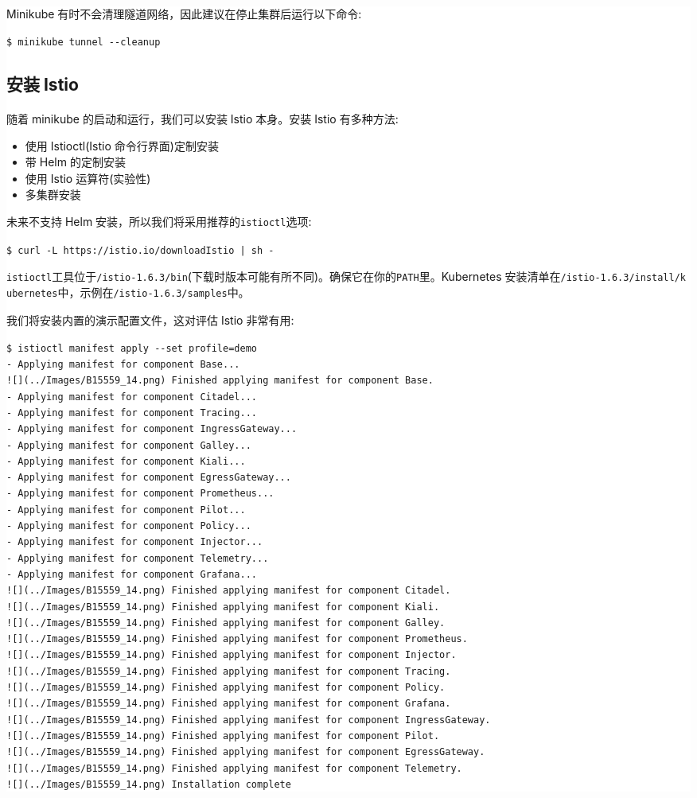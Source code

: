 Minikube 有时不会清理隧道网络，因此建议在停止集群后运行以下命令:

```
$ minikube tunnel --cleanup 
```

## 安装 Istio

随着 minikube 的启动和运行，我们可以安装 Istio 本身。安装 Istio 有多种方法:

*   使用 Istioctl(Istio 命令行界面)定制安装
*   带 Helm 的定制安装
*   使用 Istio 运算符(实验性)
*   多集群安装

未来不支持 Helm 安装，所以我们将采用推荐的`istioctl`选项:

```
$ curl -L https://istio.io/downloadIstio | sh - 
```

`istioctl`工具位于`/istio-1.6.3/bin`(下载时版本可能有所不同)。确保它在你的`PATH`里。Kubernetes 安装清单在`/istio-1.6.3/install/kubernetes`中，示例在`/istio-1.6.3/samples`中。

我们将安装内置的演示配置文件，这对评估 Istio 非常有用:

```
$ istioctl manifest apply --set profile=demo
- Applying manifest for component Base...
![](../Images/B15559_14.png) Finished applying manifest for component Base.
- Applying manifest for component Citadel...
- Applying manifest for component Tracing...
- Applying manifest for component IngressGateway...
- Applying manifest for component Galley...
- Applying manifest for component Kiali...
- Applying manifest for component EgressGateway...
- Applying manifest for component Prometheus...
- Applying manifest for component Pilot...
- Applying manifest for component Policy...
- Applying manifest for component Injector...
- Applying manifest for component Telemetry...
- Applying manifest for component Grafana...
![](../Images/B15559_14.png) Finished applying manifest for component Citadel.
![](../Images/B15559_14.png) Finished applying manifest for component Kiali.
![](../Images/B15559_14.png) Finished applying manifest for component Galley.
![](../Images/B15559_14.png) Finished applying manifest for component Prometheus.
![](../Images/B15559_14.png) Finished applying manifest for component Injector.
![](../Images/B15559_14.png) Finished applying manifest for component Tracing.
![](../Images/B15559_14.png) Finished applying manifest for component Policy.
![](../Images/B15559_14.png) Finished applying manifest for component Grafana.
![](../Images/B15559_14.png) Finished applying manifest for component IngressGateway.
![](../Images/B15559_14.png) Finished applying manifest for component Pilot.
![](../Images/B15559_14.png) Finished applying manifest for component EgressGateway.
![](../Images/B15559_14.png) Finished applying manifest for component Telemetry.
![](../Images/B15559_14.png) Installation complete 
```
